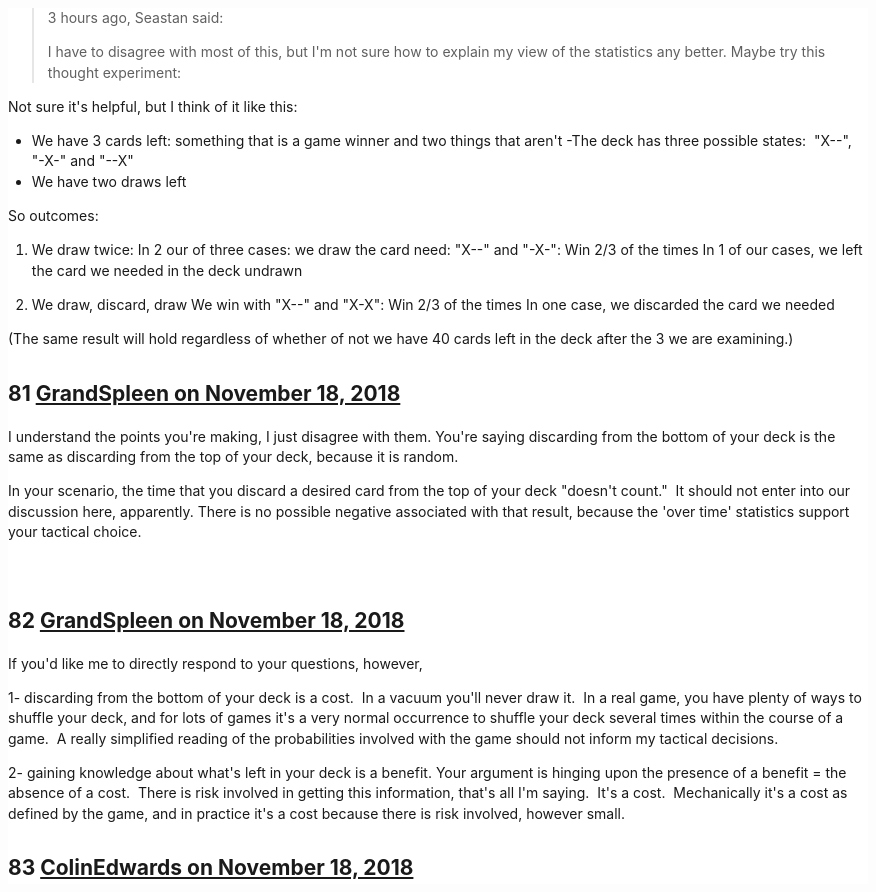> 3 hours ago, Seastan said:
> 
> I have to disagree with most of this, but I'm not sure how to explain my view of the statistics any better. Maybe try this thought experiment:

Not sure it's helpful, but I think of it like this:

- We have 3 cards left: something that is a game winner and two things that aren't
-The deck has three possible states:  "X--", "-X-" and "--X"
- We have two draws left

So outcomes:

1. We draw twice:
In 2 our of three cases: we draw the card need: "X--" and "-X-": Win 2/3 of the times
In 1 of our cases, we left the card we needed in the deck undrawn

2. We draw, discard, draw
We win with "X--" and "X-X": Win 2/3 of the times
In one case, we discarded the card we needed

(The same result will hold regardless of whether of not we have 40 cards left in the deck after the 3 we are examining.)

## 81 [GrandSpleen on November 18, 2018](https://community.fantasyflightgames.com/topic/286008-thorin-stonehelm-hero/?do=findComment&comment=3539475)

I understand the points you're making, I just disagree with them. You're saying discarding from the bottom of your deck is the same as discarding from the top of your deck, because it is random. 

In your scenario, the time that you discard a desired card from the top of your deck "doesn't count."  It should not enter into our discussion here, apparently. There is no possible negative associated with that result, because the 'over time' statistics support your tactical choice.

 

## 82 [GrandSpleen on November 18, 2018](https://community.fantasyflightgames.com/topic/286008-thorin-stonehelm-hero/?do=findComment&comment=3539482)

If you'd like me to directly respond to your questions, however,

1- discarding from the bottom of your deck is a cost.  In a vacuum you'll never draw it.  In a real game, you have plenty of ways to shuffle your deck, and for lots of games it's a very normal occurrence to shuffle your deck several times within the course of a game.  A really simplified reading of the probabilities involved with the game should not inform my tactical decisions.

2- gaining knowledge about what's left in your deck is a benefit. Your argument is hinging upon the presence of a benefit = the absence of a cost.  There is risk involved in getting this information, that's all I'm saying.  It's a cost.  Mechanically it's a cost as defined by the game, and in practice it's a cost because there is risk involved, however small.

## 83 [ColinEdwards on November 18, 2018](https://community.fantasyflightgames.com/topic/286008-thorin-stonehelm-hero/?do=findComment&comment=3539497)
